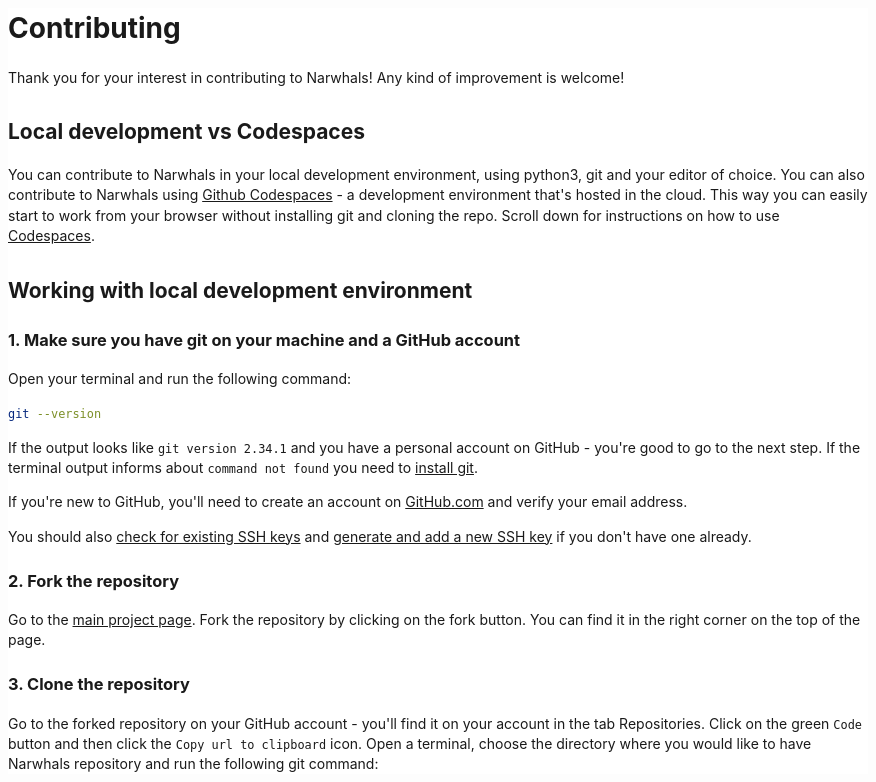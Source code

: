 # Contributing

Thank you for your interest in contributing to Narwhals! Any kind of improvement is welcome!

## Local development vs Codespaces
You can contribute to Narwhals in your local development environment, using python3, git and your editor of choice.
You can also contribute to Narwhals using [Github Codespaces](https://docs.github.com/en/codespaces/overview) - a development environment that's hosted in the cloud.
This way you can easily start to work from your browser without installing git and cloning the repo.
Scroll down for instructions on how to use [Codespaces](#working-with-codespaces).

## Working with local development environment

### 1. Make sure you have git on your machine and a GitHub account

Open your terminal and run the following command:

```bash
git --version
``` 

If the output looks like `git version 2.34.1` and you have a personal account on GitHub - you're good to go to the next step.
If the terminal output informs about `command not found` you need to [install git](https://docs.github.com/en/get-started/quickstart/set-up-git).

If you're new to GitHub, you'll need to create an account on [GitHub.com](https://github.com/) and verify your email address.

You should also [check for existing SSH keys](https://docs.github.com/en/authentication/connecting-to-github-with-ssh/checking-for-existing-ssh-keys) and
[generate and add a new SSH key](https://docs.github.com/en/authentication/connecting-to-github-with-ssh/generating-a-new-ssh-key-and-adding-it-to-the-ssh-agent)
if you don't have one already.

### 2. Fork the repository

Go to the [main project page](https://github.com/narwhals-dev/narwhals).
Fork the repository by clicking on the fork button. You can find it in the right corner on the top of the page.

### 3. Clone the repository

Go to the forked repository on your GitHub account - you'll find it on your account in the tab Repositories. 
Click on the green `Code` button and then click the `Copy url to clipboard` icon.
Open a terminal, choose the directory where you would like to have Narwhals repository and run the following git command:
